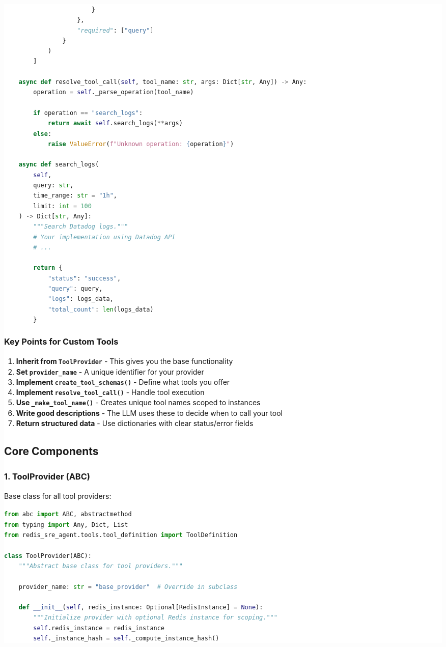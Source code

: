```python
                        }
                    },
                    "required": ["query"]
                }
            )
        ]

    async def resolve_tool_call(self, tool_name: str, args: Dict[str, Any]) -> Any:
        operation = self._parse_operation(tool_name)

        if operation == "search_logs":
            return await self.search_logs(**args)
        else:
            raise ValueError(f"Unknown operation: {operation}")

    async def search_logs(
        self,
        query: str,
        time_range: str = "1h",
        limit: int = 100
    ) -> Dict[str, Any]:
        """Search Datadog logs."""
        # Your implementation using Datadog API
        # ...

        return {
            "status": "success",
            "query": query,
            "logs": logs_data,
            "total_count": len(logs_data)
        }
```

### Key Points for Custom Tools

1. **Inherit from `ToolProvider`** - This gives you the base functionality
2. **Set `provider_name`** - A unique identifier for your provider
3. **Implement `create_tool_schemas()`** - Define what tools you offer
4. **Implement `resolve_tool_call()`** - Handle tool execution
5. **Use `_make_tool_name()`** - Creates unique tool names scoped to instances
6. **Write good descriptions** - The LLM uses these to decide when to call your tool
7. **Return structured data** - Use dictionaries with clear status/error fields

## Core Components

### 1. ToolProvider (ABC)

Base class for all tool providers:

```python
from abc import ABC, abstractmethod
from typing import Any, Dict, List
from redis_sre_agent.tools.tool_definition import ToolDefinition

class ToolProvider(ABC):
    """Abstract base class for tool providers."""

    provider_name: str = "base_provider"  # Override in subclass

    def __init__(self, redis_instance: Optional[RedisInstance] = None):
        """Initialize provider with optional Redis instance for scoping."""
        self.redis_instance = redis_instance
        self._instance_hash = self._compute_instance_hash()
```